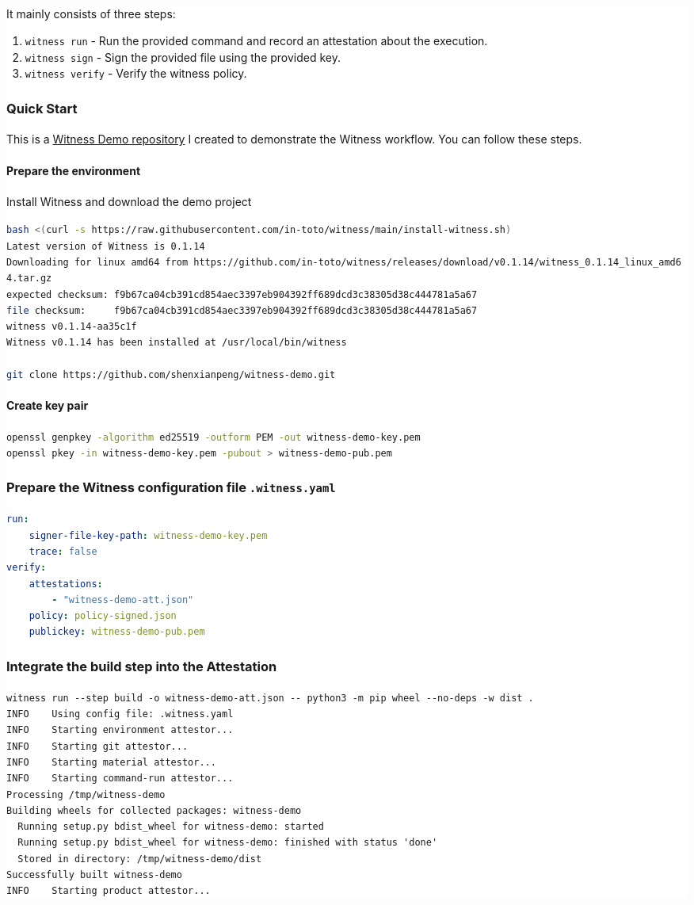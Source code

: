 It mainly consists of three steps:

1. `witness run` - Run the provided command and record an attestation about the execution.
2. `witness sign` - Sign the provided file using the provided key.
3. `witness verify` - Verify the witness policy.

### Quick Start

This is a [Witness Demo repository](https://github.com/shenxianpeng/witness-demo) I created to demonstrate the Witness workflow. You can follow these steps.



#### Prepare the environment

Install Witness and download the demo project

```bash
bash <(curl -s https://raw.githubusercontent.com/in-toto/witness/main/install-witness.sh)
Latest version of Witness is 0.1.14
Downloading for linux amd64 from https://github.com/in-toto/witness/releases/download/v0.1.14/witness_0.1.14_linux_amd64.tar.gz
expected checksum: f9b67ca04cb391cd854aec3397eb904392ff689dcd3c38305d38c444781a5a67
file checksum:     f9b67ca04cb391cd854aec3397eb904392ff689dcd3c38305d38c444781a5a67
witness v0.1.14-aa35c1f
Witness v0.1.14 has been installed at /usr/local/bin/witness

git clone https://github.com/shenxianpeng/witness-demo.git
```

#### Create key pair

```bash
openssl genpkey -algorithm ed25519 -outform PEM -out witness-demo-key.pem
openssl pkey -in witness-demo-key.pem -pubout > witness-demo-pub.pem
```

### Prepare the Witness configuration file `.witness.yaml`

```yaml
run:
    signer-file-key-path: witness-demo-key.pem
    trace: false
verify:
    attestations:
        - "witness-demo-att.json"
    policy: policy-signed.json
    publickey: witness-demo-pub.pem
```

### Integrate the build step into the Attestation

```
witness run --step build -o witness-demo-att.json -- python3 -m pip wheel --no-deps -w dist .
INFO    Using config file: .witness.yaml
INFO    Starting environment attestor...
INFO    Starting git attestor...
INFO    Starting material attestor...
INFO    Starting command-run attestor...
Processing /tmp/witness-demo
Building wheels for collected packages: witness-demo
  Running setup.py bdist_wheel for witness-demo: started
  Running setup.py bdist_wheel for witness-demo: finished with status 'done'
  Stored in directory: /tmp/witness-demo/dist
Successfully built witness-demo
INFO    Starting product attestor...
```
